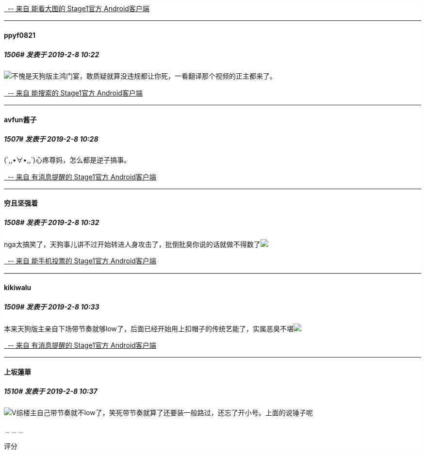 [  -- 来自 能看大图的 Stage1官方 Android客户端](https://www.coolapk.com/apk/140634)


*****

####  ppyf0821  
##### 1506#       发表于 2019-2-8 10:22


<img src="https://static.saraba1st.com/image/smiley/face2017/067.png" referrerpolicy="no-referrer">不愧是天狗版主鸿门宴，敢质疑就算没违规都让你死，一看翻译那个视频的正主都来了。

[  -- 来自 能搜索的 Stage1官方 Android客户端](https://www.coolapk.com/apk/140634)


*****

####  avfun酱子  
##### 1507#       发表于 2019-2-8 10:28


(´,,•∀•,,`)心疼尊妈，怎么都是逆子搞事。

[  -- 来自 有消息提醒的 Stage1官方 Android客户端](https://www.coolapk.com/apk/140634)


*****

####  穷且坚强着  
##### 1508#       发表于 2019-2-8 10:32


nga太搞笑了，天狗事儿讲不过开始转进人身攻击了，批倒批臭你说的话就做不得数了<img src="https://static.saraba1st.com/image/smiley/face2017/033.png" referrerpolicy="no-referrer">

[  -- 来自 能手机投票的 Stage1官方 Android客户端](https://www.coolapk.com/apk/140634)


*****

####  kikiwalu  
##### 1509#       发表于 2019-2-8 10:33


本来天狗版主亲自下场带节奏就够low了，后面已经开始用上扣帽子的传统艺能了，实属恶臭不堪<img src="https://static.saraba1st.com/image/smiley/face2017/020.png" referrerpolicy="no-referrer">

[  -- 来自 有消息提醒的 Stage1官方 Android客户端](https://www.coolapk.com/apk/140634)


*****

####  上坂蓮華  
##### 1510#       发表于 2019-2-8 10:37


<img src="https://static.saraba1st.com/image/smiley/face2017/067.png" referrerpolicy="no-referrer">V综楼主自己带节奏就不low了，笑死带节奏就算了还要装一般路过，还忘了开小号。上面的说锤子呢


﹍﹍﹍

评分
